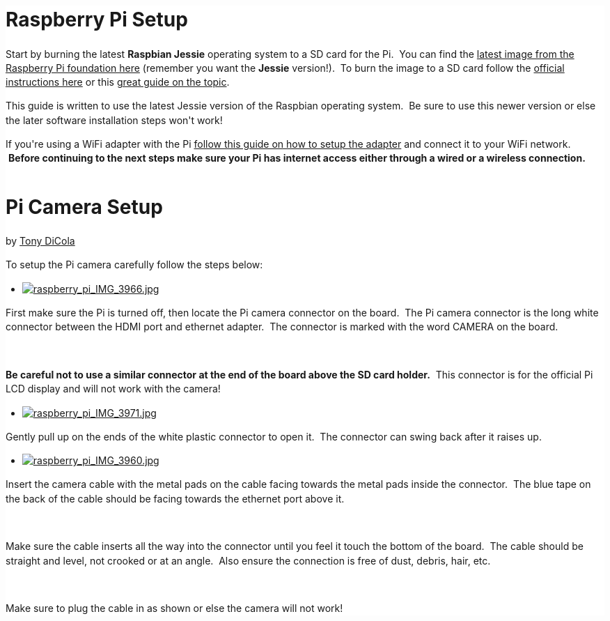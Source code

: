 #  Raspberry Pi Setup

Start by burning the latest **Raspbian Jessie** operating system to a SD card for the Pi.  You can find the [latest image from the Raspberry Pi foundation here](https://www.raspberrypi.org/downloads/raspbian/) (remember you want the **Jessie** version!).  To burn the image to a SD card follow the [official instructions here](https://www.raspberrypi.org/documentation/installation/installing-images/README.md) or this [great guide on the topic](../../../../adafruit-raspberry-pi-lesson-1-preparing-and-sd-card-for-your-raspberry-pi/overview).

This guide is written to use the latest Jessie version of the Raspbian operating system.  Be sure to use this newer version or else the later software installation steps won't work!

If you're using a WiFi adapter with the Pi [follow this guide on how to setup the adapter](../../../../adafruits-raspberry-pi-lesson-3-network-setup/overview) and connect it to your WiFi network.  **Before continuing to the next steps make sure your Pi has internet access either through a wired or a wireless connection.**

#  Pi Camera Setup

by [ Tony DiCola ](/users/tdicola)

To setup the Pi camera carefully follow the steps below:

  * [ ![raspberry_pi_IMG_3966.jpg](https://cdn-learn.adafruit.com/assets/assets/000/028/385/medium640/raspberry_pi_IMG_3966.jpg?1446593879) ](/assets/28385)

First make sure the Pi is turned off, then locate the Pi camera connector on the board.  The Pi camera connector is the long white connector between the HDMI port and ethernet adapter.  The connector is marked with the word CAMERA on the board.

 

**Be careful not to use a similar connector at the end of the board above the SD card holder.**  This connector is for the official Pi LCD display and will not work with the camera!

  * [ ![raspberry_pi_IMG_3971.jpg](https://cdn-learn.adafruit.com/assets/assets/000/028/386/medium640/raspberry_pi_IMG_3971.jpg?1446593932) ](/assets/28386)

Gently pull up on the ends of the white plastic connector to open it.  The connector can swing back after it raises up.

  * [ ![raspberry_pi_IMG_3960.jpg](https://cdn-learn.adafruit.com/assets/assets/000/028/387/medium640/raspberry_pi_IMG_3960.jpg?1446594091) ](/assets/28387)

Insert the camera cable with the metal pads on the cable facing towards the metal pads inside the connector.  The blue tape on the back of the cable should be facing towards the ethernet port above it.

 

Make sure the cable inserts all the way into the connector until you feel it touch the bottom of the board.  The cable should be straight and level, not crooked or at an angle.  Also ensure the connection is free of dust, debris, hair, etc.

 

Make sure to plug the cable in as shown or else the camera will not work!
